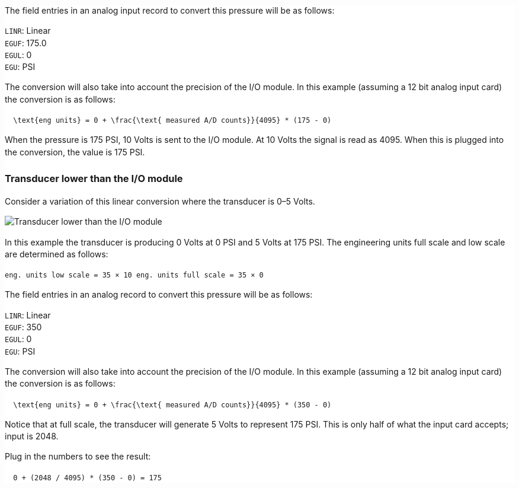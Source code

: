 The field entries in an analog input record to convert this pressure
will be as follows:

`LINR`: Linear  
`EGUF`: 175.0  
`EGUL`: 0  
`EGU`: PSI

The conversion will also take into account the precision of the I/O module.
In this example (assuming a 12 bit analog input card)
the conversion is as follows:

```{math}
  \text{eng units} = 0 + \frac{\text{ measured A/D counts}}{4095} * (175 - 0)
```

When the pressure is 175 PSI, 10 Volts is sent to the I/O module.
At 10 Volts the signal is read as 4095.
When this is plugged into the conversion, the value is 175 PSI.

### Transducer lower than the I/O module

Consider a variation of this linear conversion where the transducer is 0–5 Volts.

![Transducer lower than the I/O module](media/dbconcepts/image7.png)

In this example the transducer is producing 0 Volts at 0 PSI
and 5 Volts at 175 PSI.
The engineering units full scale and low scale are determined as follows:

```{math}
eng. units low scale = 35 × 10 eng. units full scale = 35 × 0
```

The field entries in an analog record to convert this pressure
will be as follows:

`LINR`: Linear  
`EGUF`: 350  
`EGUL`: 0  
`EGU`: PSI

The conversion will also take into account the precision of the I/O module.
In this example (assuming a 12 bit analog input card)
the conversion is as follows:

```{math}
  \text{eng units} = 0 + \frac{\text{ measured A/D counts}}{4095} * (350 - 0)
```

Notice that at full scale,
the transducer will generate 5 Volts to represent 175 PSI.
This is only half of what the input card accepts;
input is 2048.

Plug in the numbers to see the result:

```{math}
  0 + (2048 / 4095) * (350 - 0) = 175
```
